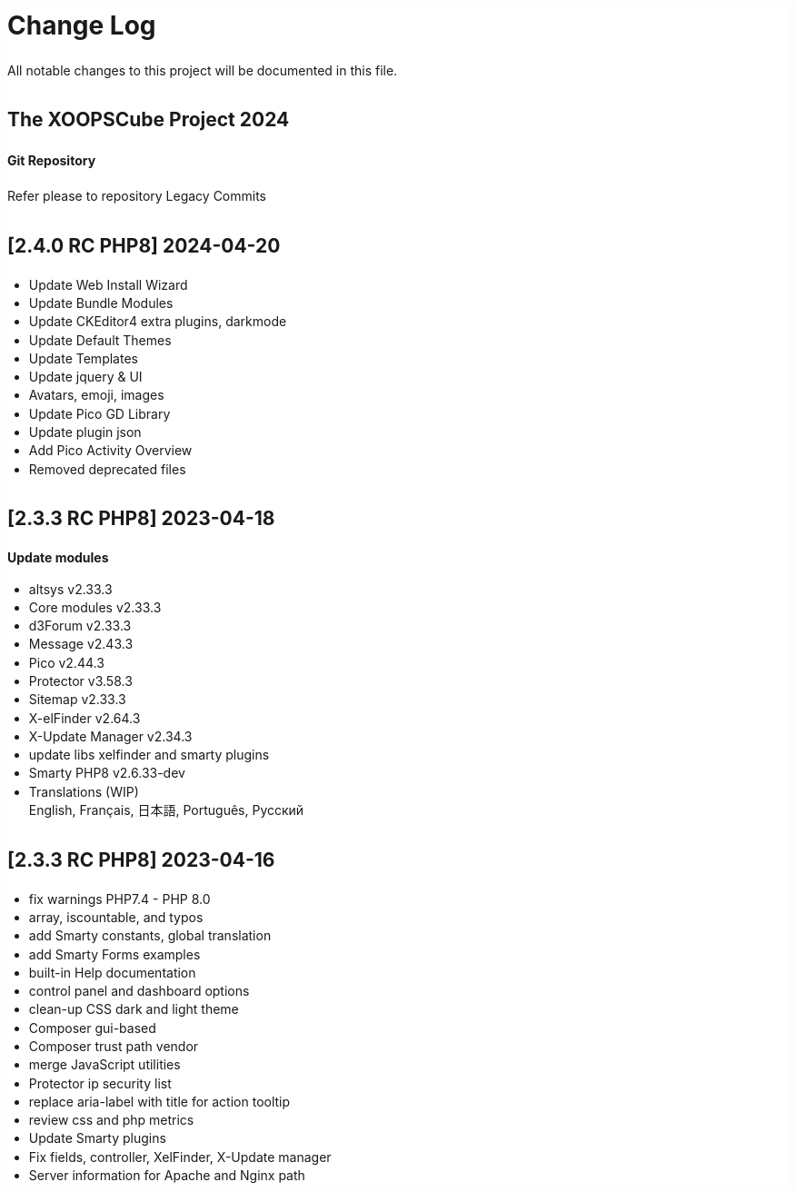 # Change Log

All notable changes to this project will be documented in this file.

## The XOOPSCube Project 2024

#### Git Repository  

Refer please to repository Legacy Commits  

## [2.4.0 RC PHP8] 2024-04-20

- Update Web Install Wizard
- Update Bundle Modules
- Update CKEditor4 extra plugins, darkmode
- Update Default Themes
- Update Templates
- Update jquery & UI
- Avatars, emoji, images
- Update Pico GD Library
- Update plugin json
- Add Pico Activity Overview
- Removed deprecated files


## [2.3.3 RC PHP8] 2023-04-18

**Update modules**  

- altsys v2.33.3
- Core modules v2.33.3
- d3Forum v2.33.3
- Message v2.43.3
- Pico v2.44.3
- Protector v3.58.3
- Sitemap v2.33.3
- X-elFinder v2.64.3
- X-Update Manager v2.34.3
- update libs xelfinder and smarty plugins
- Smarty PHP8 v2.6.33-dev
- Translations (WIP)   
English, Français, 日本語, Português, Pусский

## [2.3.3 RC PHP8] 2023-04-16

- fix warnings PHP7.4 - PHP 8.0
- array, iscountable, and typos
- add Smarty constants, global translation
- add Smarty Forms examples
- built-in Help documentation
- control panel and dashboard options
- clean-up CSS dark and light theme
- Composer gui-based
- Composer trust path vendor
- merge JavaScript utilities
- Protector ip security list
- replace aria-label with title for action tooltip
- review css and php metrics
- Update Smarty plugins
- Fix fields, controller, XelFinder, X-Update manager
- Server information for Apache and Nginx path
